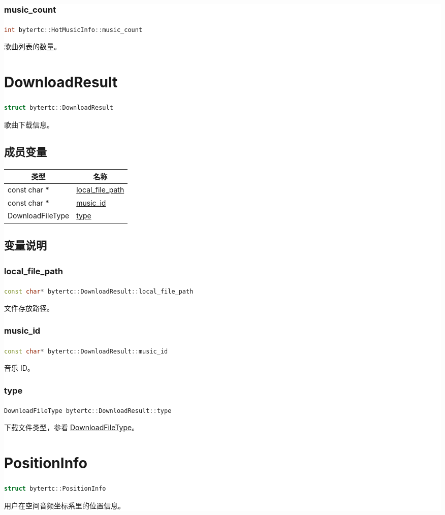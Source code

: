 
<span id="HotMusicInfo-music_count"></span>
### music_count
```cpp
int bytertc::HotMusicInfo::music_count
```
歌曲列表的数量。


<span id="DownloadResult"></span>
# DownloadResult
```cpp
struct bytertc::DownloadResult
```
歌曲下载信息。


## 成员变量
| 类型 | 名称 |
| --- | --- |
| const char * | [local_file_path](#DownloadResult-local_file_path) |
| const char * | [music_id](#DownloadResult-music_id) |
| DownloadFileType | [type](#DownloadResult-type) |

## 变量说明
<span id="DownloadResult-local_file_path"></span>
### local_file_path
```cpp
const char* bytertc::DownloadResult::local_file_path
```
文件存放路径。


<span id="DownloadResult-music_id"></span>
### music_id
```cpp
const char* bytertc::DownloadResult::music_id
```
音乐 ID。


<span id="DownloadResult-type"></span>
### type
```cpp
DownloadFileType bytertc::DownloadResult::type
```
下载文件类型，参看 [DownloadFileType](#DownloadFileType)。


<span id="PositionInfo"></span>
# PositionInfo
```cpp
struct bytertc::PositionInfo
```
用户在空间音频坐标系里的位置信息。

